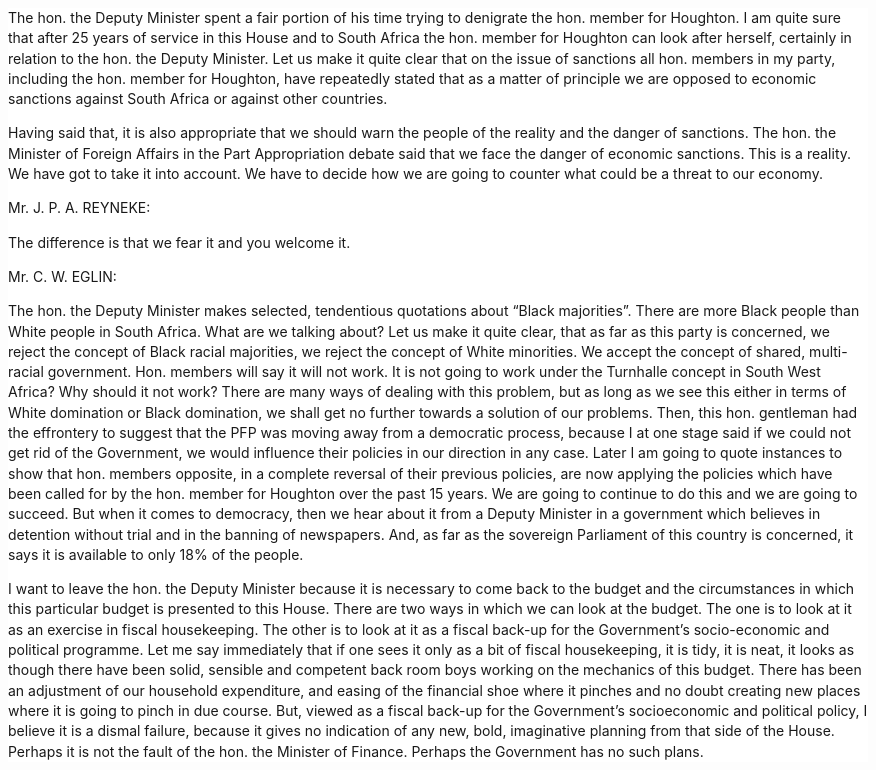 <p>The hon. the Deputy Minister spent a fair portion of his time trying to denigrate the hon. member for Houghton. I am quite sure that after 25 years of service in this House and to South Africa the hon. member for Houghton can look after herself, certainly in relation to the hon. the Deputy Minister. Let us make it quite clear that on the issue of sanctions all hon. members in my party, including the hon. member for Houghton, have repeatedly stated that as a matter of principle we are opposed to economic sanctions against South Africa or against other countries.</p>

<p>Having said that, it is also appropriate that we should warn the people of the reality and the danger of sanctions. The hon. the Minister of Foreign Affairs in the Part Appropriation debate said that we face the danger of economic sanctions. This is a reality. We have got to take it into account. We have to decide how we are going to counter what could be a threat to our economy.</p>

</speech>

<speech by="#reyneke">

<from>Mr. <person refersTo="hansard_za">J. P. A. REYNEKE</person>:</from>

<p>The difference is that we fear it and you welcome it.</p>

</speech>

<speech by="#eglin">

<from>Mr. <person refersTo="hansard_za">C. W. EGLIN</person>:</from>

<p>The hon. the Deputy Minister makes selected, tendentious quotations about &#x201C;Black majorities&#x201D;. There are more Black people than White people in South Africa. What are we talking about? Let us make it quite clear, that as far as this party is concerned, we reject the concept of Black racial majorities, we reject the concept of White minorities. We accept the concept of shared, multi-racial government. Hon. members <span class="col_3847-3848" refersTo="page_0309"/>will say it will not work. It is not going to work under the Turnhalle concept in South West Africa? Why should it not work? There are many ways of dealing with this problem, but as long as we see this either in terms of White domination or Black domination, we shall get no further towards a solution of our problems. Then, this hon. gentleman had the effrontery to suggest that the PFP was moving away from a democratic process, because I at one stage said if we could not get rid of the Government, we would influence their policies in our direction in any case. Later I am going to quote instances to show that hon. members opposite, in a complete reversal of their previous policies, are now applying the policies which have been called for by the hon. member for Houghton over the past 15 years. We are going to continue to do this and we are going to succeed. But when it comes to democracy, then we hear about it from a Deputy Minister in a government which believes in detention without trial and in the banning of newspapers. And, as far as the sovereign Parliament of this country is concerned, it says it is available to only 18% of the people.</p>

<p>I want to leave the hon. the Deputy Minister because it is necessary to come back to the budget and the circumstances in which this particular budget is presented to this House. There are two ways in which we can look at the budget. The one is to look at it as an exercise in fiscal housekeeping. The other is to look at it as a fiscal back-up for the Government&#x2019;s socio-economic and political programme. Let me say immediately that if one sees it only as a bit of fiscal housekeeping, it is tidy, it is neat, it looks as though there have been solid, sensible and competent back room boys working on the mechanics of this budget. There has been an adjustment of our household expenditure, and easing of the financial shoe where it pinches and no doubt creating new places where it is going to pinch in due course. But, viewed as a fiscal back-up for the Government&#x2019;s socioeconomic and political policy, I believe it is a dismal failure, because it gives no indication of any new, bold, imaginative planning from that side of the House. Perhaps it is not the fault of the hon. the Minister of Finance. Perhaps the Government has no such plans.</p>
